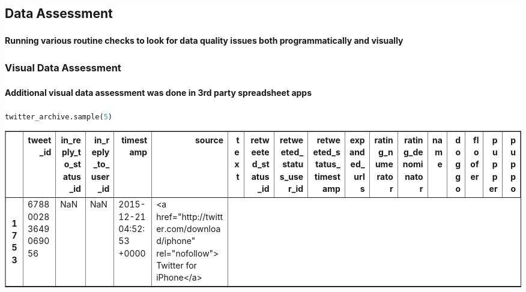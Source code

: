 

<a id='assess'></a>
## Data Assessment
#### Running various routine checks to look for data quality issues both programmatically and visually

<a id='visual_assess'></a>
### Visual Data Assessment
#### Additional visual data assessment was done in 3rd party spreadsheet apps


```python
twitter_archive.sample(5)
```




<div>
<style scoped>
    .dataframe tbody tr th:only-of-type {
        vertical-align: middle;
    }

    .dataframe tbody tr th {
        vertical-align: top;
    }

    .dataframe thead th {
        text-align: right;
    }
</style>
<table border="1" class="dataframe">
  <thead>
    <tr style="text-align: right;">
      <th></th>
      <th>tweet_id</th>
      <th>in_reply_to_status_id</th>
      <th>in_reply_to_user_id</th>
      <th>timestamp</th>
      <th>source</th>
      <th>text</th>
      <th>retweeted_status_id</th>
      <th>retweeted_status_user_id</th>
      <th>retweeted_status_timestamp</th>
      <th>expanded_urls</th>
      <th>rating_numerator</th>
      <th>rating_denominator</th>
      <th>name</th>
      <th>doggo</th>
      <th>floofer</th>
      <th>pupper</th>
      <th>puppo</th>
    </tr>
  </thead>
  <tbody>
    <tr>
      <th>1753</th>
      <td>678800283649069056</td>
      <td>NaN</td>
      <td>NaN</td>
      <td>2015-12-21 04:52:53 +0000</td>
      <td>&lt;a href="http://twitter.com/download/iphone" rel="nofollow"&gt;Twitter for iPhone&lt;/a&gt;</td>